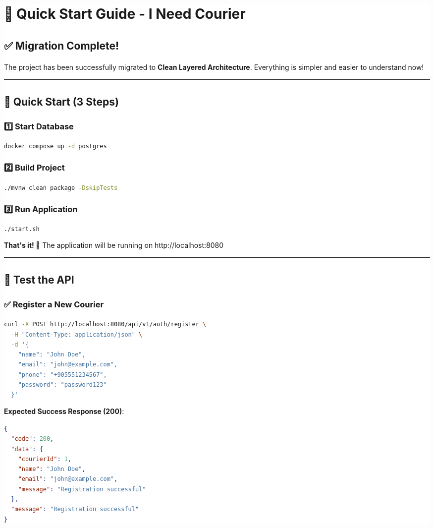 # 🚀 Quick Start Guide - I Need Courier

## ✅ Migration Complete!

The project has been successfully migrated to **Clean Layered Architecture**. Everything is simpler and easier to understand now!

---

## 🏃 Quick Start (3 Steps)

### 1️⃣ Start Database
```bash
docker compose up -d postgres
```

### 2️⃣ Build Project
```bash
./mvnw clean package -DskipTests
```

### 3️⃣ Run Application
```bash
./start.sh
```

**That's it! 🎉** The application will be running on http://localhost:8080

---

## 🧪 Test the API

### ✅ Register a New Courier
```bash
curl -X POST http://localhost:8080/api/v1/auth/register \
  -H "Content-Type: application/json" \
  -d '{
    "name": "John Doe",
    "email": "john@example.com",
    "phone": "+905551234567",
    "password": "password123"
  }'
```

**Expected Success Response (200)**:
```json
{
  "code": 200,
  "data": {
    "courierId": 1,
    "name": "John Doe",
    "email": "john@example.com",
    "message": "Registration successful"
  },
  "message": "Registration successful"
}
```
